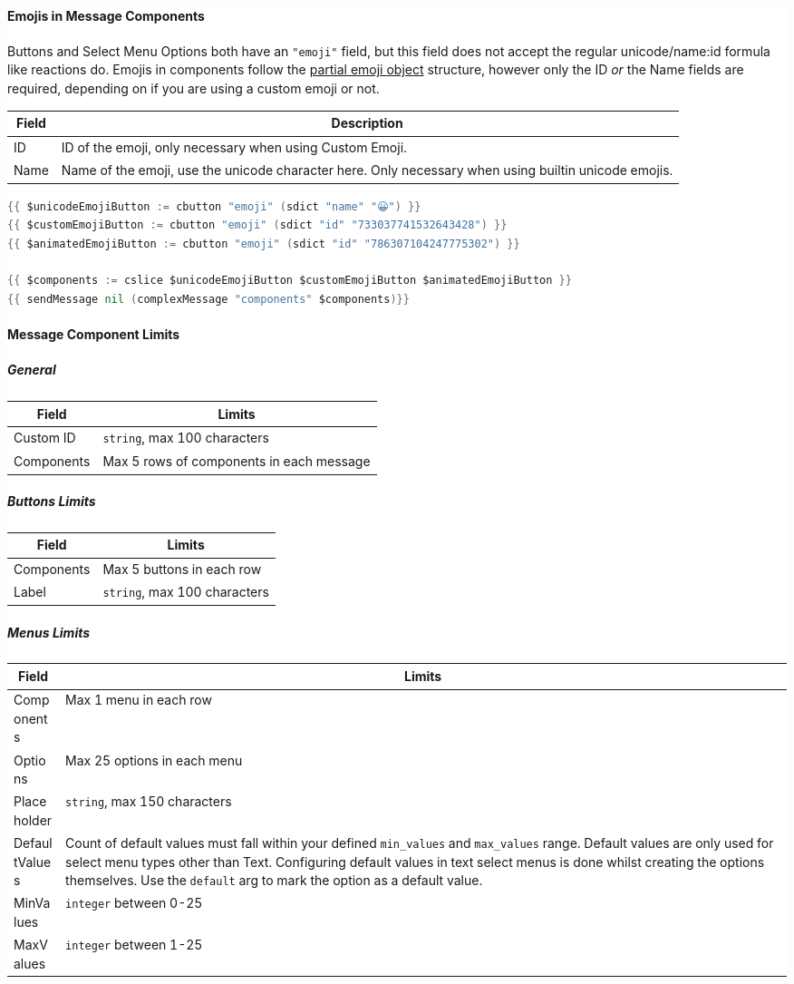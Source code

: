 
#### Emojis in Message Components

Buttons and Select Menu Options both have an `"emoji"` field, but this field does not accept the regular unicode/name:id
formula like reactions do. Emojis in components follow the [partial emoji
object](https://discord.com/developers/docs/resources/emoji#emoji-object) structure, however only the ID _or_ the Name
fields are required, depending on if you are using a custom emoji or not.

| Field | Description                                                                                          |
| ----- | ---------------------------------------------------------------------------------------------------- |
| ID    | ID of the emoji, only necessary when using Custom Emoji.                                             |
| Name  | Name of the emoji, use the unicode character here. Only necessary when using builtin unicode emojis. |

```go
{{ $unicodeEmojiButton := cbutton "emoji" (sdict "name" "😀") }}
{{ $customEmojiButton := cbutton "emoji" (sdict "id" "733037741532643428") }}
{{ $animatedEmojiButton := cbutton "emoji" (sdict "id" "786307104247775302") }}

{{ $components := cslice $unicodeEmojiButton $customEmojiButton $animatedEmojiButton }}
{{ sendMessage nil (complexMessage "components" $components)}}
```

#### Message Component Limits

##### General

| Field      | Limits                                   |
| ---------- | ---------------------------------------- |
| Custom ID  | `string`, max 100 characters             |
| Components | Max 5 rows of components in each message |

##### Buttons Limits

| Field      | Limits                       |
| ---------- | ---------------------------- |
| Components | Max 5 buttons in each row    |
| Label      | `string`, max 100 characters |

##### Menus Limits

| Field         | Limits                                                                                                                                                                                                                                                                                                                      |
| ------------- | --------------------------------------------------------------------------------------------------------------------------------------------------------------------------------------------------------------------------------------------------------------------------------------------------------------------------- |
| Components    | Max 1 menu in each row                                                                                                                                                                                                                                                                                                      |
| Options       | Max 25 options in each menu                                                                                                                                                                                                                                                                                                 |
| Placeholder   | `string`, max 150 characters                                                                                                                                                                                                                                                                                                |
| DefaultValues | Count of default values must fall within your defined `min_values` and `max_values` range. Default values are only used for select menu types other than Text. Configuring default values in text select menus is done whilst creating the options themselves. Use the `default` arg to mark the option as a default value. |
| MinValues     | `integer` between 0-25                                                                                                                                                                                                                                                                                                      |
| MaxValues     | `integer` between 1-25                                                                                                                                                                                                                                                                                                      |
